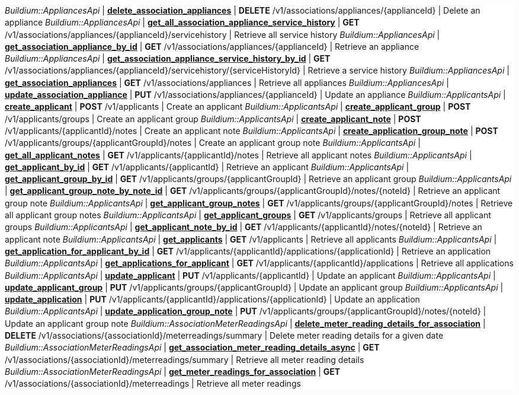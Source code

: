 *Buildium::AppliancesApi* | [**delete_association_appliances**](docs/AppliancesApi.md#delete_association_appliances) | **DELETE** /v1/associations/appliances/{applianceId} | Delete an appliance
*Buildium::AppliancesApi* | [**get_all_association_appliance_service_history**](docs/AppliancesApi.md#get_all_association_appliance_service_history) | **GET** /v1/associations/appliances/{applianceId}/servicehistory | Retrieve all service history
*Buildium::AppliancesApi* | [**get_association_appliance_by_id**](docs/AppliancesApi.md#get_association_appliance_by_id) | **GET** /v1/associations/appliances/{applianceId} | Retrieve an appliance
*Buildium::AppliancesApi* | [**get_association_appliance_service_history_by_id**](docs/AppliancesApi.md#get_association_appliance_service_history_by_id) | **GET** /v1/associations/appliances/{applianceId}/servicehistory/{serviceHistoryId} | Retrieve a service history
*Buildium::AppliancesApi* | [**get_association_appliances**](docs/AppliancesApi.md#get_association_appliances) | **GET** /v1/associations/appliances | Retrieve all appliances
*Buildium::AppliancesApi* | [**update_association_appliance**](docs/AppliancesApi.md#update_association_appliance) | **PUT** /v1/associations/appliances/{applianceId} | Update an appliance
*Buildium::ApplicantsApi* | [**create_applicant**](docs/ApplicantsApi.md#create_applicant) | **POST** /v1/applicants | Create an applicant
*Buildium::ApplicantsApi* | [**create_applicant_group**](docs/ApplicantsApi.md#create_applicant_group) | **POST** /v1/applicants/groups | Create an applicant group
*Buildium::ApplicantsApi* | [**create_applicant_note**](docs/ApplicantsApi.md#create_applicant_note) | **POST** /v1/applicants/{applicantId}/notes | Create an applicant note
*Buildium::ApplicantsApi* | [**create_application_group_note**](docs/ApplicantsApi.md#create_application_group_note) | **POST** /v1/applicants/groups/{applicantGroupId}/notes | Create an applicant group note
*Buildium::ApplicantsApi* | [**get_all_applicant_notes**](docs/ApplicantsApi.md#get_all_applicant_notes) | **GET** /v1/applicants/{applicantId}/notes | Retrieve all applicant notes
*Buildium::ApplicantsApi* | [**get_applicant_by_id**](docs/ApplicantsApi.md#get_applicant_by_id) | **GET** /v1/applicants/{applicantId} | Retrieve an applicant
*Buildium::ApplicantsApi* | [**get_applicant_group_by_id**](docs/ApplicantsApi.md#get_applicant_group_by_id) | **GET** /v1/applicants/groups/{applicantGroupId} | Retrieve an applicant group
*Buildium::ApplicantsApi* | [**get_applicant_group_note_by_note_id**](docs/ApplicantsApi.md#get_applicant_group_note_by_note_id) | **GET** /v1/applicants/groups/{applicantGroupId}/notes/{noteId} | Retrieve an applicant group note
*Buildium::ApplicantsApi* | [**get_applicant_group_notes**](docs/ApplicantsApi.md#get_applicant_group_notes) | **GET** /v1/applicants/groups/{applicantGroupId}/notes | Retrieve all applicant group notes
*Buildium::ApplicantsApi* | [**get_applicant_groups**](docs/ApplicantsApi.md#get_applicant_groups) | **GET** /v1/applicants/groups | Retrieve all applicant groups
*Buildium::ApplicantsApi* | [**get_applicant_note_by_id**](docs/ApplicantsApi.md#get_applicant_note_by_id) | **GET** /v1/applicants/{applicantId}/notes/{noteId} | Retrieve an applicant note
*Buildium::ApplicantsApi* | [**get_applicants**](docs/ApplicantsApi.md#get_applicants) | **GET** /v1/applicants | Retrieve all applicants
*Buildium::ApplicantsApi* | [**get_application_for_applicant_by_id**](docs/ApplicantsApi.md#get_application_for_applicant_by_id) | **GET** /v1/applicants/{applicantId}/applications/{applicationId} | Retrieve an application
*Buildium::ApplicantsApi* | [**get_applications_for_applicant**](docs/ApplicantsApi.md#get_applications_for_applicant) | **GET** /v1/applicants/{applicantId}/applications | Retrieve all applications
*Buildium::ApplicantsApi* | [**update_applicant**](docs/ApplicantsApi.md#update_applicant) | **PUT** /v1/applicants/{applicantId} | Update an applicant
*Buildium::ApplicantsApi* | [**update_applicant_group**](docs/ApplicantsApi.md#update_applicant_group) | **PUT** /v1/applicants/groups/{applicantGroupId} | Update an applicant group
*Buildium::ApplicantsApi* | [**update_application**](docs/ApplicantsApi.md#update_application) | **PUT** /v1/applicants/{applicantId}/applications/{applicationId} | Update an application
*Buildium::ApplicantsApi* | [**update_application_group_note**](docs/ApplicantsApi.md#update_application_group_note) | **PUT** /v1/applicants/groups/{applicantGroupId}/notes/{noteId} | Update an applicant group note
*Buildium::AssociationMeterReadingsApi* | [**delete_meter_reading_details_for_association**](docs/AssociationMeterReadingsApi.md#delete_meter_reading_details_for_association) | **DELETE** /v1/associations/{associationId}/meterreadings/summary | Delete meter reading details for a given date
*Buildium::AssociationMeterReadingsApi* | [**get_association_meter_reading_details_async**](docs/AssociationMeterReadingsApi.md#get_association_meter_reading_details_async) | **GET** /v1/associations/{associationId}/meterreadings/summary | Retrieve all meter reading details
*Buildium::AssociationMeterReadingsApi* | [**get_meter_readings_for_association**](docs/AssociationMeterReadingsApi.md#get_meter_readings_for_association) | **GET** /v1/associations/{associationId}/meterreadings | Retrieve all meter readings
